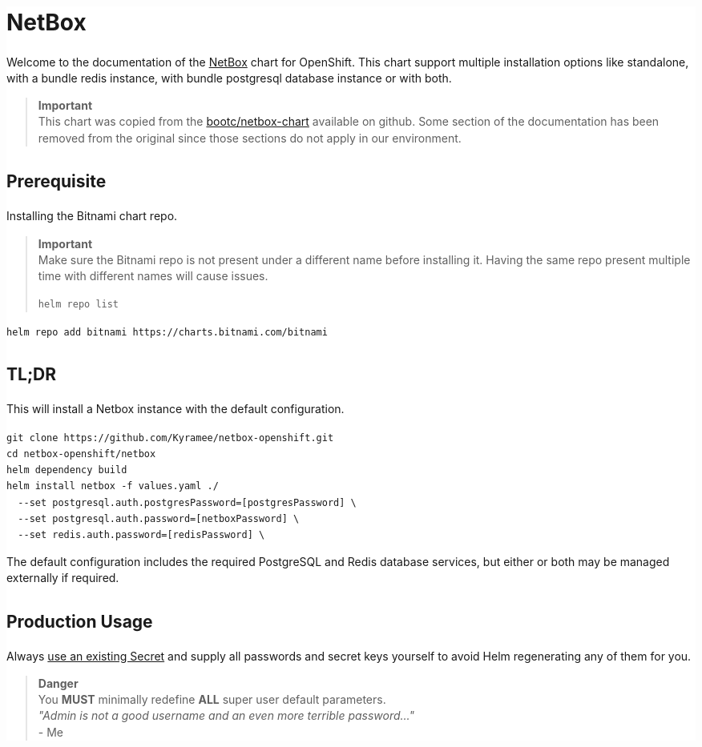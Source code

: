 # NetBox

Welcome to the documentation of the [NetBox] chart for OpenShift. This chart
support multiple installation options like standalone, with a bundle redis
instance, with bundle postgresql database instance or with both.

> **Important**  
> This chart was copied from the [bootc/netbox-chart] available on github. Some
> section of the documentation has been removed from the original since those
> sections do not apply in our environment.


## Prerequisite
Installing the Bitnami chart repo.

> **Important**  
> Make sure the Bitnami repo is not present under a different name before
> installing it. Having the same repo present multiple time with different names
> will cause issues.
> ```shell
> helm repo list
> ```

```shell
helm repo add bitnami https://charts.bitnami.com/bitnami
```

## TL;DR

This will install a Netbox instance with the default configuration.

```shell
git clone https://github.com/Kyramee/netbox-openshift.git
cd netbox-openshift/netbox
helm dependency build
helm install netbox -f values.yaml ./
  --set postgresql.auth.postgresPassword=[postgresPassword] \
  --set postgresql.auth.password=[netboxPassword] \
  --set redis.auth.password=[redisPassword] \
```

The default configuration includes the required PostgreSQL and Redis database
services, but either or both may be managed externally if required.

## Production Usage

Always [use an existing Secret] and supply all passwords and secret keys
yourself to avoid Helm regenerating any of them for you.

> **Danger**  
> You **MUST** minimally redefine **ALL** super user default parameters.  
> *"Admin is not a good username and an even more terrible password..."*  
> \- Me


[//]: # "Link Section"
[NetBox]: https://netbox.readthedocs.io/
[bootc/netbox-chart]: https://github.com/bootc/netbox-chart
[use an existing Secret]: #using-an-existing-secret
[Crunchy Postgres operator]: https://access.crunchydata.com/documentation/postgres-operator/latest
[upstream documentation]: https://github.com/bitnami/charts/tree/master/bitnami/postgresql#upgrading
[Chart.yaml]: Chart.yaml
[values file]: values.yaml
[values.yaml]: values.yaml
[CORS]: https://github.com/ottoyiu/django-cors-headers
[django-auth-ldap]: https://django-auth-ldap.readthedocs.io
[AUTH_LDAP_USER_DN_TEMPLATE]: https://django-auth-ldap.readthedocs.io/en/latest/reference.html#auth-ldap-user-dn-template
[django_auth_ldap.config.LDAPSearch]: https://django-auth-ldap.readthedocs.io/en/latest/reference.html#django_auth_ldap.config.LDAPSearch
[AUTH_LDAP_GROUP_TYPE]: https://django-auth-ldap.readthedocs.io/en/latest/reference.html#auth-ldap-group-type
[AUTH_LDAP_FIND_GROUP_PERMS]: https://django-auth-ldap.readthedocs.io/en/latest/reference.html#auth-ldap-find-group-perms
[AUTH_LDAP_MIRROR_GROUPS]: https://django-auth-ldap.readthedocs.io/en/latest/reference.html#auth-ldap-mirror-groups
[AUTH_LDAP_MIRROR_GROUPS_EXCEPT]: https://django-auth-ldap.readthedocs.io/en/latest/reference.html#auth-ldap-mirror-groups-except
[AUTH_LDAP_USER_FLAGS_BY_GROUP]: https://django-auth-ldap.readthedocs.io/en/latest/reference.html#auth-ldap-user-flags-by-group
[AUTH_LDAP_USER_ATTR_MAP]: https://django-auth-ldap.readthedocs.io/en/latest/reference.html#auth-ldap-user-attr-map
[Cron syntax]: https://kubernetes.io/docs/concepts/workloads/controllers/cron-jobs/#cron-schedule-syntax
[netbox-docker startup scripts]: https://github.com/netbox-community/netbox-docker/tree/master/startup_scripts
[readiness probes]: https://kubernetes.io/docs/tasks/configure-pod-container/configure-liveness-readiness-startup-probes/#define-readiness-probes
[ServiceMonitor]: https://prometheus-operator.dev/docs/operator/design/#servicemonitor
[Housekeeping]: https://demo.netbox.dev/static/docs/administration/housekeeping/
[Bitnami postgres chart]: https://github.com/bitnami/charts/blob/main/bitnami/postgresql/values.yaml
[Bitnami Redis chart]: https://github.com/bitnami/charts/blob/main/bitnami/redis/values.yaml
[Single Sign On]: docs/auth.md#configuring-sso
[LDAP Authentication]: docs/auth.md#using-ldap-authentication
[here]: https://docs.netbox.dev/en/stable/
